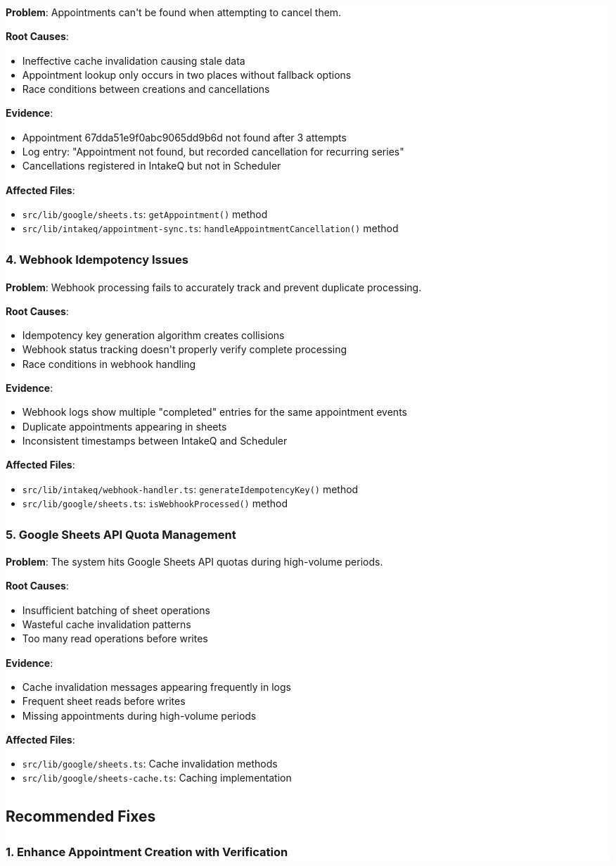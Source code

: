 **Problem**: Appointments can't be found when attempting to cancel them.

**Root Causes**:
- Ineffective cache invalidation causing stale data
- Appointment lookup only occurs in two places without fallback options
- Race conditions between creations and cancellations

**Evidence**:
- Appointment 67dda51e9f0abc9065dd9b6d not found after 3 attempts
- Log entry: "Appointment not found, but recorded cancellation for recurring series"
- Cancellations registered in IntakeQ but not in Scheduler

**Affected Files**:
- `src/lib/google/sheets.ts`: `getAppointment()` method
- `src/lib/intakeq/appointment-sync.ts`: `handleAppointmentCancellation()` method

### 4. Webhook Idempotency Issues

**Problem**: Webhook processing fails to accurately track and prevent duplicate processing.

**Root Causes**:
- Idempotency key generation algorithm creates collisions
- Webhook status tracking doesn't properly verify complete processing
- Race conditions in webhook handling

**Evidence**:
- Webhook logs show multiple "completed" entries for the same appointment events
- Duplicate appointments appearing in sheets
- Inconsistent timestamps between IntakeQ and Scheduler

**Affected Files**:
- `src/lib/intakeq/webhook-handler.ts`: `generateIdempotencyKey()` method
- `src/lib/google/sheets.ts`: `isWebhookProcessed()` method

### 5. Google Sheets API Quota Management

**Problem**: The system hits Google Sheets API quotas during high-volume periods.

**Root Causes**:
- Insufficient batching of sheet operations
- Wasteful cache invalidation patterns
- Too many read operations before writes

**Evidence**:
- Cache invalidation messages appearing frequently in logs
- Frequent sheet reads before writes
- Missing appointments during high-volume periods

**Affected Files**:
- `src/lib/google/sheets.ts`: Cache invalidation methods
- `src/lib/google/sheets-cache.ts`: Caching implementation

## Recommended Fixes

### 1. Enhance Appointment Creation with Verification
